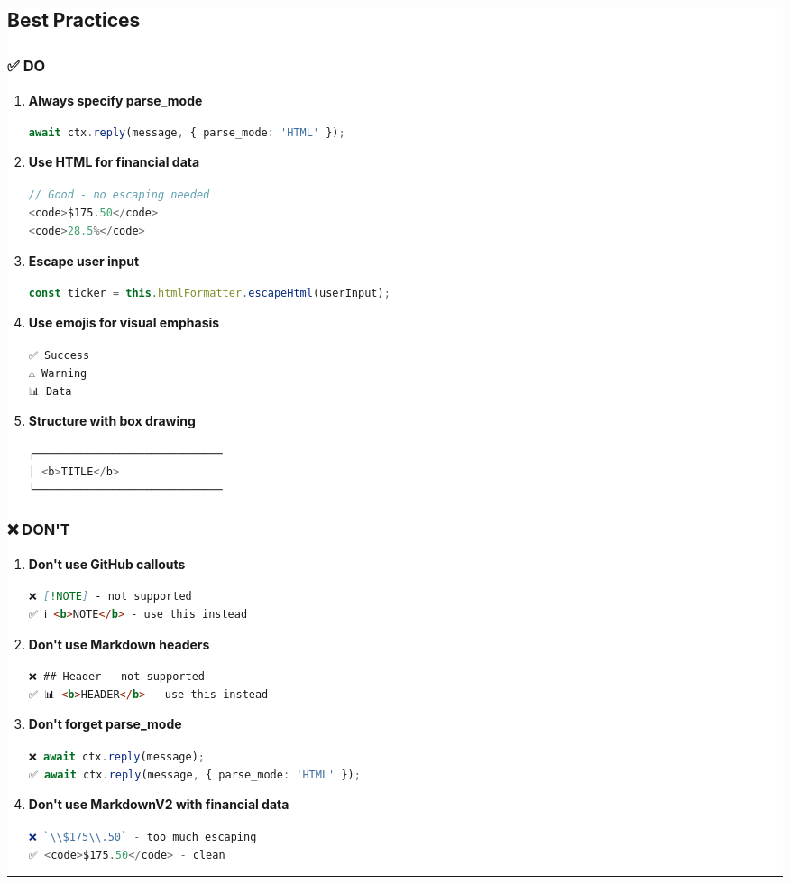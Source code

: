 
## Best Practices

### ✅ DO

1. **Always specify parse_mode**
   ```typescript
   await ctx.reply(message, { parse_mode: 'HTML' });
   ```

2. **Use HTML for financial data**
   ```typescript
   // Good - no escaping needed
   <code>$175.50</code>
   <code>28.5%</code>
   ```

3. **Escape user input**
   ```typescript
   const ticker = this.htmlFormatter.escapeHtml(userInput);
   ```

4. **Use emojis for visual emphasis**
   ```typescript
   ✅ Success
   ⚠️ Warning
   📊 Data
   ```

5. **Structure with box drawing**
   ```typescript
   ┌─────────────────────────────
   │ <b>TITLE</b>
   └─────────────────────────────
   ```

### ❌ DON'T

1. **Don't use GitHub callouts**
   ```markdown
   ❌ [!NOTE] - not supported
   ✅ ℹ️ <b>NOTE</b> - use this instead
   ```

2. **Don't use Markdown headers**
   ```markdown
   ❌ ## Header - not supported
   ✅ 📊 <b>HEADER</b> - use this instead
   ```

3. **Don't forget parse_mode**
   ```typescript
   ❌ await ctx.reply(message);
   ✅ await ctx.reply(message, { parse_mode: 'HTML' });
   ```

4. **Don't use MarkdownV2 with financial data**
   ```typescript
   ❌ `\\$175\\.50` - too much escaping
   ✅ <code>$175.50</code> - clean
   ```

---